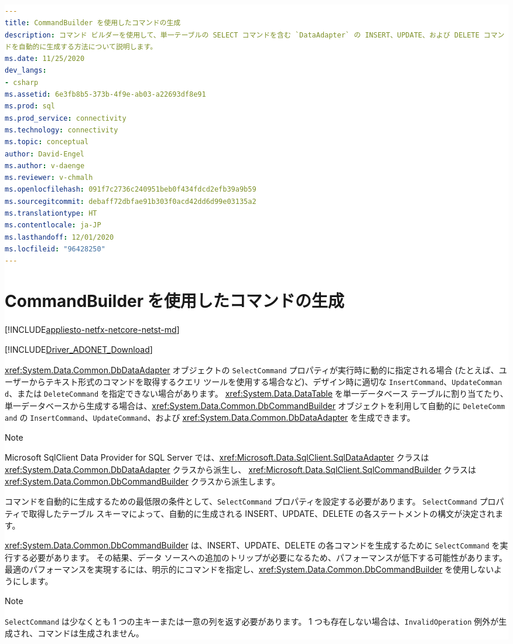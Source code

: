 ```yaml
---
title: CommandBuilder を使用したコマンドの生成
description: コマンド ビルダーを使用して、単一テーブルの SELECT コマンドを含む `DataAdapter` の INSERT、UPDATE、および DELETE コマンドを自動的に生成する方法について説明します。
ms.date: 11/25/2020
dev_langs:
- csharp
ms.assetid: 6e3fb8b5-373b-4f9e-ab03-a22693df8e91
ms.prod: sql
ms.prod_service: connectivity
ms.technology: connectivity
ms.topic: conceptual
author: David-Engel
ms.author: v-daenge
ms.reviewer: v-chmalh
ms.openlocfilehash: 091f7c2736c240951beb0f434fdcd2efb39a9b59
ms.sourcegitcommit: debaff72dbfae91b303f0acd42dd6d99e03135a2
ms.translationtype: HT
ms.contentlocale: ja-JP
ms.lasthandoff: 12/01/2020
ms.locfileid: "96428250"
---
```

# <a name="generating-commands-with-commandbuilders"></a>CommandBuilder を使用したコマンドの生成

[!INCLUDE[appliesto-netfx-netcore-netst-md](../../includes/appliesto-netfx-netcore-netst-md.md)]

[!INCLUDE[Driver_ADONET_Download](../../includes/driver_adonet_download.md)]

<xref:System.Data.Common.DbDataAdapter> オブジェクトの `SelectCommand` プロパティが実行時に動的に指定される場合 (たとえば、ユーザーからテキスト形式のコマンドを取得するクエリ ツールを使用する場合など)、デザイン時に適切な `InsertCommand`、`UpdateCommand`、または `DeleteCommand` を指定できない場合があります。 <xref:System.Data.DataTable> を単一データベース テーブルに割り当てたり、単一データベースから生成する場合は、<xref:System.Data.Common.DbCommandBuilder> オブジェクトを利用して自動的に `DeleteCommand` の `InsertCommand`、`UpdateCommand`、および <xref:System.Data.Common.DbDataAdapter> を生成できます。

> [!NOTE]
> Microsoft SqlClient Data Provider for SQL Server では、<xref:Microsoft.Data.SqlClient.SqlDataAdapter> クラスは <xref:System.Data.Common.DbDataAdapter> クラスから派生し、 <xref:Microsoft.Data.SqlClient.SqlCommandBuilder> クラスは <xref:System.Data.Common.DbCommandBuilder> クラスから派生します。

コマンドを自動的に生成するための最低限の条件として、`SelectCommand` プロパティを設定する必要があります。 `SelectCommand` プロパティで取得したテーブル スキーマによって、自動的に生成される INSERT、UPDATE、DELETE の各ステートメントの構文が決定されます。

<xref:System.Data.Common.DbCommandBuilder> は、INSERT、UPDATE、DELETE の各コマンドを生成するために `SelectCommand` を実行する必要があります。 その結果、データ ソースへの追加のトリップが必要になるため、パフォーマンスが低下する可能性があります。 最適のパフォーマンスを実現するには、明示的にコマンドを指定し、<xref:System.Data.Common.DbCommandBuilder> を使用しないようにします。

> [!NOTE]
> `SelectCommand` は少なくとも 1 つの主キーまたは一意の列を返す必要があります。 1 つも存在しない場合は、`InvalidOperation` 例外が生成され、コマンドは生成されません。
